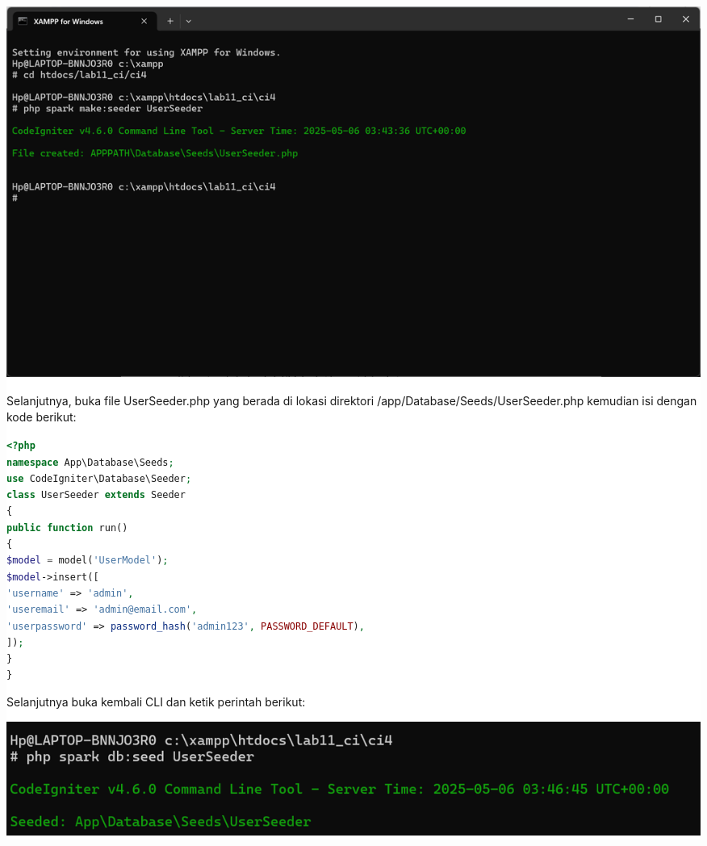 ![img](gambar/2.png)

Selanjutnya, buka file UserSeeder.php yang berada di lokasi direktori
/app/Database/Seeds/UserSeeder.php kemudian isi dengan kode berikut:

```php
<?php
namespace App\Database\Seeds;
use CodeIgniter\Database\Seeder;
class UserSeeder extends Seeder
{
public function run()
{
$model = model('UserModel');
$model->insert([
'username' => 'admin',
'useremail' => 'admin@email.com',
'userpassword' => password_hash('admin123', PASSWORD_DEFAULT),
]);
}
}
```

Selanjutnya buka kembali CLI dan ketik perintah berikut:

![img](gambar/3.png)
